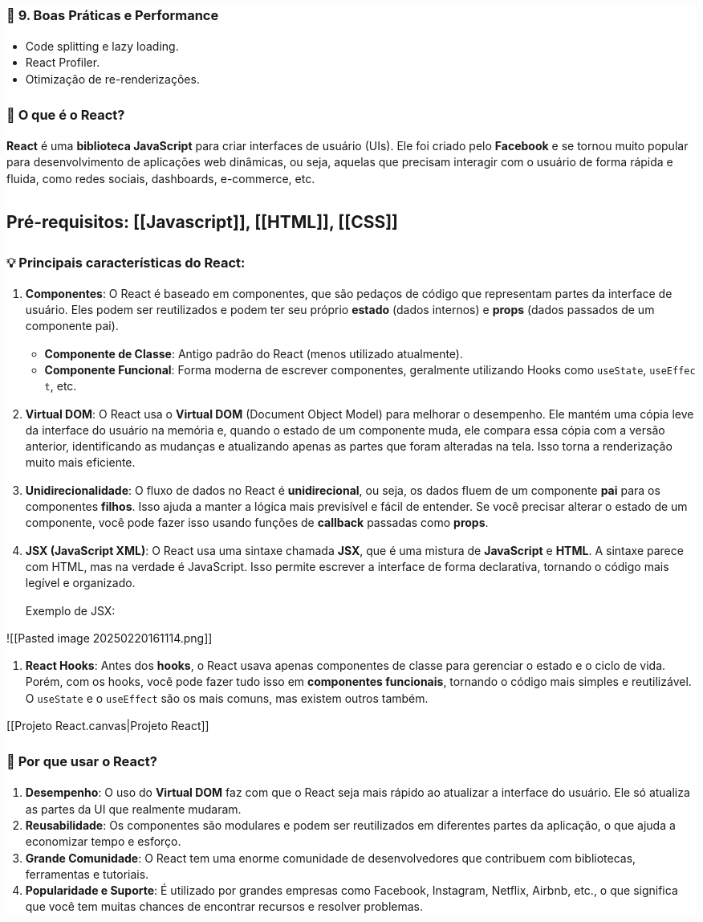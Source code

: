 ### 🔹 **9. Boas Práticas e Performance**

- Code splitting e lazy loading.
- React Profiler.
- Otimização de re-renderizações.


### 🚀 **O que é o React?**

**React** é uma **biblioteca JavaScript** para criar interfaces de usuário (UIs). Ele foi criado pelo **Facebook** e se tornou muito popular para desenvolvimento de aplicações web dinâmicas, ou seja, aquelas que precisam interagir com o usuário de forma rápida e fluida, como redes sociais, dashboards, e-commerce, etc.

## Pré-requisitos: [[Javascript]], [[HTML]], [[CSS]]

### 💡 **Principais características do React:**

1. **Componentes**: O React é baseado em componentes, que são pedaços de código que representam partes da interface de usuário. Eles podem ser reutilizados e podem ter seu próprio **estado** (dados internos) e **props** (dados passados de um componente pai).
    
    - **Componente de Classe**: Antigo padrão do React (menos utilizado atualmente).
    - **Componente Funcional**: Forma moderna de escrever componentes, geralmente utilizando Hooks como `useState`, `useEffect`, etc.
    
2. **Virtual DOM**: O React usa o **Virtual DOM** (Document Object Model) para melhorar o desempenho. Ele mantém uma cópia leve da interface do usuário na memória e, quando o estado de um componente muda, ele compara essa cópia com a versão anterior, identificando as mudanças e atualizando apenas as partes que foram alteradas na tela. Isso torna a renderização muito mais eficiente.
    
3. **Unidirecionalidade**: O fluxo de dados no React é **unidirecional**, ou seja, os dados fluem de um componente **pai** para os componentes **filhos**. Isso ajuda a manter a lógica mais previsível e fácil de entender. Se você precisar alterar o estado de um componente, você pode fazer isso usando funções de **callback** passadas como **props**.
    
4. **JSX (JavaScript XML)**: O React usa uma sintaxe chamada **JSX**, que é uma mistura de **JavaScript** e **HTML**. A sintaxe parece com HTML, mas na verdade é JavaScript. Isso permite escrever a interface de forma declarativa, tornando o código mais legível e organizado.
    
    Exemplo de JSX:
    
![[Pasted image 20250220161114.png]]
    
1. **React Hooks**: Antes dos **hooks**, o React usava apenas componentes de classe para gerenciar o estado e o ciclo de vida. Porém, com os hooks, você pode fazer tudo isso em **componentes funcionais**, tornando o código mais simples e reutilizável. O `useState` e o `useEffect` são os mais comuns, mas existem outros também.

[[Projeto React.canvas|Projeto React]]

### 🎯 **Por que usar o React?**

1. **Desempenho**: O uso do **Virtual DOM** faz com que o React seja mais rápido ao atualizar a interface do usuário. Ele só atualiza as partes da UI que realmente mudaram.
2. **Reusabilidade**: Os componentes são modulares e podem ser reutilizados em diferentes partes da aplicação, o que ajuda a economizar tempo e esforço.
3. **Grande Comunidade**: O React tem uma enorme comunidade de desenvolvedores que contribuem com bibliotecas, ferramentas e tutoriais.
4. **Popularidade e Suporte**: É utilizado por grandes empresas como Facebook, Instagram, Netflix, Airbnb, etc., o que significa que você tem muitas chances de encontrar recursos e resolver problemas.
